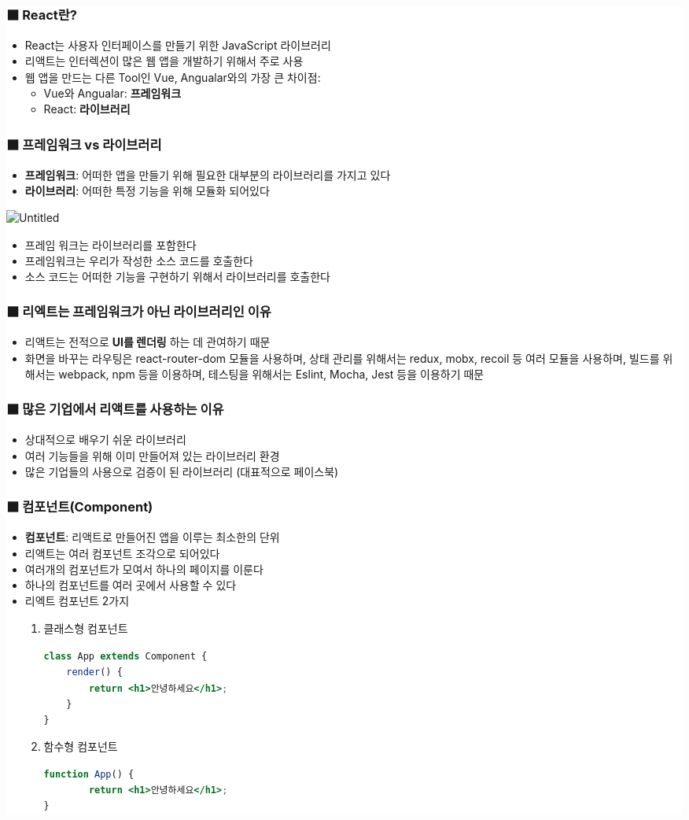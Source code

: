 ### ⬛ **React**란?

- React는 사용자 인터페이스를 만들기 위한 JavaScript 라이브러리
- 리액트는 인터렉션이 많은 웹 앱을 개발하기 위해서 주로 사용
- 웹 앱을 만드는 다른 Tool인 Vue, Angualar와의 가장 큰 차이점:
    - Vue와 Angualar: **프레임워크**
    - React: **라이브러리**

### ⬛ 프레임워크 vs 라이브러리

- **프레임워크**: 어떠한 앱을 만들기 위해 필요한 대부분의 라이브러리를 가지고 있다
- **라이브러리**: 어떠한 특정 기능을 위해 모듈화 되어있다

![Untitled](https://raw.githubusercontent.com/damdam6/fe-cs-study-2024/44c4fa8c359a6b81e2958af647242b25ee6f5270/olrlozl/%EB%A6%AC%EC%97%91%ED%8A%B8%EC%97%90%20%EB%8C%80%ED%95%98%EC%97%AC/image/1.png)

- 프레임 워크는 라이브러리를 포함한다
- 프레임워크는 우리가 작성한 소스 코드를 호출한다
- 소스 코드는 어떠한 기능을 구현하기 위해서 라이브러리를 호출한다

### ⬛ 리엑트는 프레임워크가 아닌 라이브러리인 이유

- 리액트는 전적으로 **UI를 렌더링** 하는 데 관여하기 때문
- 화면을 바꾸는 라우팅은 react-router-dom 모듈을 사용하며, 
상태 관리를 위해서는 redux, mobx, recoil 등 여러 모듈을 사용하며, 
빌드를 위해서는 webpack, npm 등을 이용하며,
테스팅을 위해서는 Eslint, Mocha, Jest 등을 이용하기 때문

### ⬛ **많은 기업에서 리액트를 사용하는 이유**

- 상대적으로 배우기 쉬운 라이브러리
- 여러 기능들을 위해 이미 만들어져 있는 라이브러리 환경
- 많은 기업들의 사용으로 검증이 된 라이브러리 (대표적으로 페이스북)

### ⬛ 컴포넌트(Component)

- **컴포넌트**: 리액트로 만들어진 앱을 이루는 최소한의 단위
- 리액트는 여러 컴포넌트 조각으로 되어있다
- 여러개의 컴포넌트가 모여서 하나의 페이지를 이룬다
- 하나의 컴포넌트를 여러 곳에서 사용할 수 있다
- 리엑트 컴포넌트 2가지
    1. 클래스형 컴포넌트
        
        ```jsx
        class App extends Component {
        	render() {
        		return <h1>안녕하세요</h1>;
        	}
        }
        ```
        
    2. 함수형 컴포넌트
        
        ```jsx
        function App() {
        		return <h1>안녕하세요</h1>;
        }
        ```
        